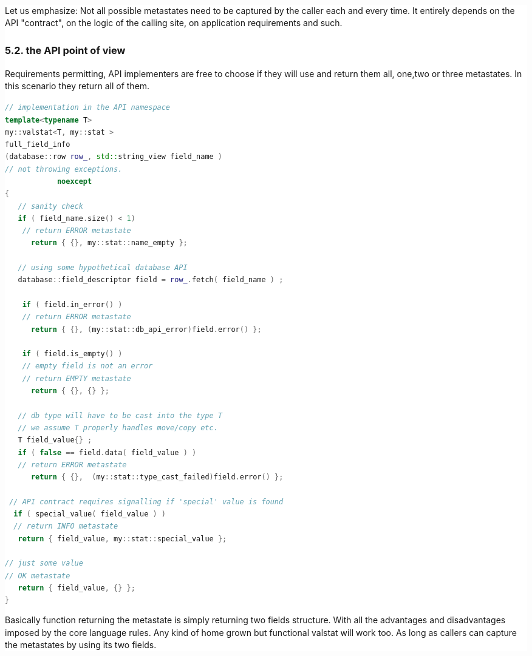 Let us emphasize: Not all possible metastates need to be captured by the caller each and every time. It entirely depends on the API "contract", on the logic of the calling site, on application requirements and such.

### 5.2. the API point of view

Requirements permitting, API implementers are free to choose if they will use and return them all, one,two or three metastates. In this scenario they return all of them.

```cpp
// implementation in the API namespace
template<typename T>
my::valstat<T, my::stat > 
full_field_info
(database::row row_, std::string_view field_name ) 
// not throwing exceptions.
            noexcept 
{
   // sanity check
   if ( field_name.size() < 1) 
    // return ERROR metastate
      return { {}, my::stat::name_empty };      

   // using some hypothetical database API
   database::field_descriptor field = row_.fetch( field_name ) ;
 
    if ( field.in_error() ) 
    // return ERROR metastate
      return { {}, (my::stat::db_api_error)field.error() };      

    if ( field.is_empty() ) 
    // empty field is not an error
    // return EMPTY metastate 
      return { {}, {} };      

   // db type will have to be cast into the type T
   // we assume T properly handles move/copy etc.
   T field_value{} ; 
   if ( false == field.data( field_value ) )
   // return ERROR metastate 
      return { {},  (my::stat::type_cast_failed)field.error() }; 

 // API contract requires signalling if 'special' value is found
  if ( special_value( field_value ) )       
  // return INFO metastate
   return { field_value, my::stat::special_value }; 

// just some value 
// OK metastate 
   return { field_value, {} }; 
}
```
Basically function returning the metastate is simply returning two fields structure. With all the advantages and disadvantages imposed by the core language rules. Any kind of home grown but functional valstat will work too. As long as callers can capture the metastates by using its two fields.
